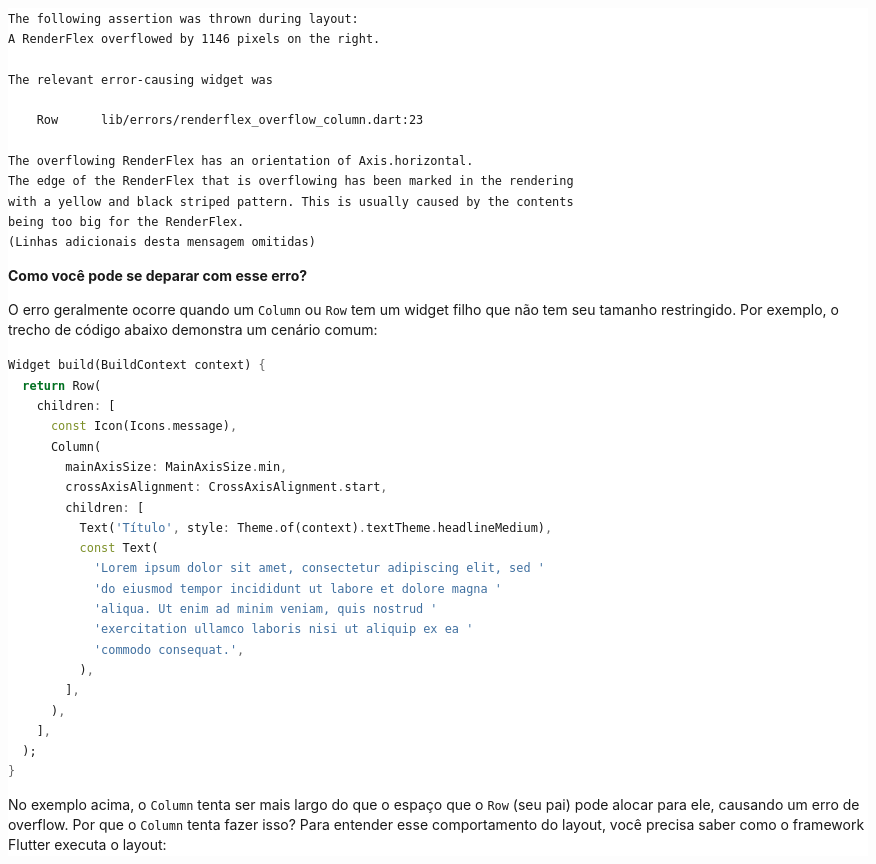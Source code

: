 ```plaintext
The following assertion was thrown during layout:
A RenderFlex overflowed by 1146 pixels on the right.

The relevant error-causing widget was

    Row      lib/errors/renderflex_overflow_column.dart:23

The overflowing RenderFlex has an orientation of Axis.horizontal.
The edge of the RenderFlex that is overflowing has been marked in the rendering 
with a yellow and black striped pattern. This is usually caused by the contents 
being too big for the RenderFlex.
(Linhas adicionais desta mensagem omitidas)
```

**Como você pode se deparar com esse erro?**

O erro geralmente ocorre quando um `Column` ou `Row` tem um
widget filho que não tem seu tamanho restringido.
Por exemplo,
o trecho de código abaixo demonstra um cenário comum:

<?code-excerpt "lib/renderflex_overflow.dart (problem)"?>
```dart
Widget build(BuildContext context) {
  return Row(
    children: [
      const Icon(Icons.message),
      Column(
        mainAxisSize: MainAxisSize.min,
        crossAxisAlignment: CrossAxisAlignment.start,
        children: [
          Text('Título', style: Theme.of(context).textTheme.headlineMedium),
          const Text(
            'Lorem ipsum dolor sit amet, consectetur adipiscing elit, sed '
            'do eiusmod tempor incididunt ut labore et dolore magna '
            'aliqua. Ut enim ad minim veniam, quis nostrud '
            'exercitation ullamco laboris nisi ut aliquip ex ea '
            'commodo consequat.',
          ),
        ],
      ),
    ],
  );
}
```

No exemplo acima,
o `Column` tenta ser mais largo do que o espaço que o `Row`
(seu pai) pode alocar para ele, causando um erro de overflow.
Por que o `Column` tenta fazer isso?
Para entender esse comportamento do layout, você precisa saber
como o framework Flutter executa o layout:
